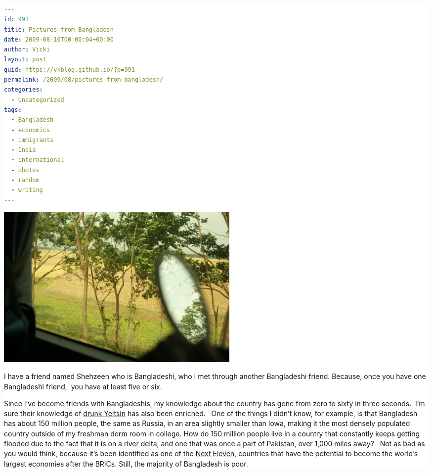 ```yaml
---
id: 991
title: Pictures from Bangladesh
date: 2009-08-10T00:00:04+00:00
author: Vicki
layout: post
guid: https://vkblog.github.io/?p=991
permalink: /2009/08/pictures-from-bangladesh/
categories:
  - Uncategorized
tags:
  - Bangladesh
  - economics
  - immigrants
  - India
  - international
  - photos
  - random
  - writing
---
```

[<img class="aligncenter size-full wp-image-994" title="6572_803052628980_4919780_49985887_6144342_n" src="https://raw.githubusercontent.com/vkblog/vkblog.github.io/master/public/img/2009/08/6572_803052628980_4919780_49985887_6144342_n.jpg" alt="6572_803052628980_4919780_49985887_6144342_n" width="456" height="304" />](https://raw.githubusercontent.com/vkblog/vkblog.github.io/master/public/img/2009/08/6572_803052628980_4919780_49985887_6144342_n.jpg)

I have a friend named Shehzeen who is Bangladeshi, who I met through another Bangladeshi friend. Because, once you have one Bangladeshi friend,  you have at least five or six.

Since I&#8217;ve become friends with Bangladeshis, my knowledge about the country has gone from zero to sixty in three seconds.  I&#8217;m sure their knowledge of [drunk Yeltsin](http://www.youtube.com/watch?v=R-z9wfueMAw) has also been enriched.   One of the things I didn&#8217;t know, for example, is that Bangladesh has about 150 million people, the same as Russia, in an area slightly smaller than Iowa, making it the most densely populated country outside of my freshman dorm room in college. How do 150 million people live in a country that constantly keeps getting flooded due to the fact that it is on a river delta, and one that was once a part of Pakistan, over 1,000 miles away?   Not as bad as you would think, because it&#8217;s been identified as one of the [Next Eleven](http://en.wikipedia.org/wiki/Next_Eleven), countries that have the potential to become the world&#8217;s largest economies after the BRICs. Still, the majority of Bangladesh is poor.
